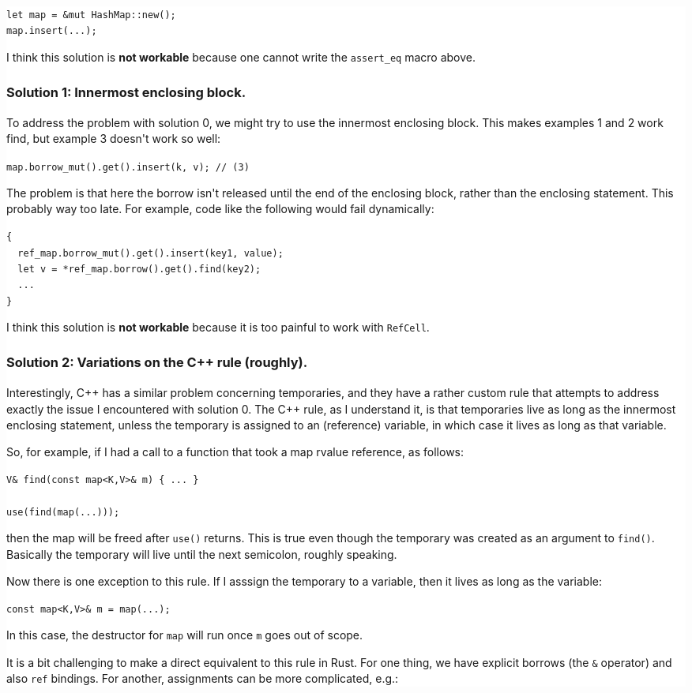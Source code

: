     let map = &mut HashMap::new();
    map.insert(...);

I think this solution is **not workable** because one cannot write the
`assert_eq` macro above.

### Solution 1: Innermost enclosing block.

To address the problem with solution 0, we might try to use the innermost
enclosing block. This makes examples 1 and 2 work find, but example 3
doesn't work so well:

    map.borrow_mut().get().insert(k, v); // (3)

The problem is that here the borrow isn't released until the end of the
enclosing block, rather than the enclosing statement. This probably
way too late. For example, code like the following would fail dynamically:

    {
      ref_map.borrow_mut().get().insert(key1, value);
      let v = *ref_map.borrow().get().find(key2);
      ...
    }

I think this solution is **not workable** because it is too painful
to work with `RefCell`.

### Solution 2: Variations on the C++ rule (roughly).

Interestingly, C++ has a similar problem concerning temporaries, and
they have a rather custom rule that attempts to address exactly the
issue I encountered with solution 0. The C++ rule, as I understand it,
is that temporaries live as long as the innermost enclosing statement,
unless the temporary is assigned to an (reference) variable, in which
case it lives as long as that variable.

So, for example, if I had a call to a function that took a map rvalue
reference, as follows:

    V& find(const map<K,V>& m) { ... }
    
    use(find(map(...)));

then the map will be freed after `use()` returns. This is true even
though the temporary was created as an argument to `find()`. Basically
the temporary will live until the next semicolon, roughly speaking.

Now there is one exception to this rule. If I asssign the temporary to
a variable, then it lives as long as the variable:

    const map<K,V>& m = map(...);
    
In this case, the destructor for `map` will run once `m` goes out of
scope.

It is a bit challenging to make a direct equivalent to this rule in
Rust. For one thing, we have explicit borrows (the `&` operator) and
also `ref` bindings. For another, assignments can be more complicated,
e.g.:
